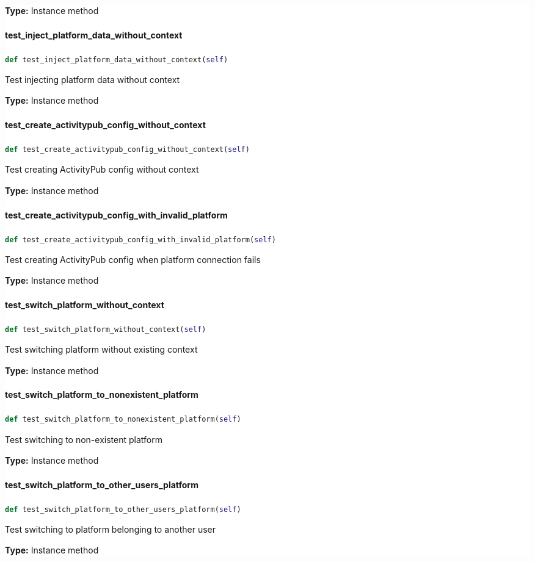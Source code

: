 **Type:** Instance method

#### test_inject_platform_data_without_context

```python
def test_inject_platform_data_without_context(self)
```

Test injecting platform data without context

**Type:** Instance method

#### test_create_activitypub_config_without_context

```python
def test_create_activitypub_config_without_context(self)
```

Test creating ActivityPub config without context

**Type:** Instance method

#### test_create_activitypub_config_with_invalid_platform

```python
def test_create_activitypub_config_with_invalid_platform(self)
```

Test creating ActivityPub config when platform connection fails

**Type:** Instance method

#### test_switch_platform_without_context

```python
def test_switch_platform_without_context(self)
```

Test switching platform without existing context

**Type:** Instance method

#### test_switch_platform_to_nonexistent_platform

```python
def test_switch_platform_to_nonexistent_platform(self)
```

Test switching to non-existent platform

**Type:** Instance method

#### test_switch_platform_to_other_users_platform

```python
def test_switch_platform_to_other_users_platform(self)
```

Test switching to platform belonging to another user

**Type:** Instance method
